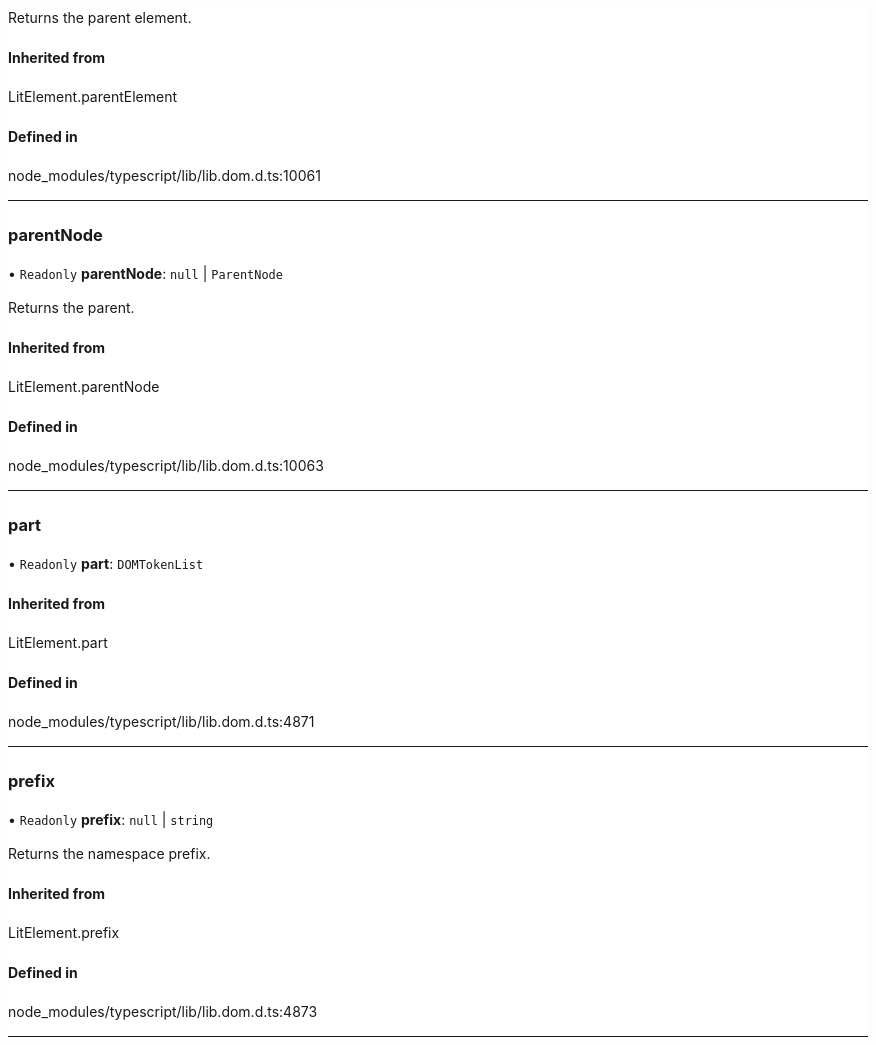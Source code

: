 Returns the parent element.

#### Inherited from

LitElement.parentElement

#### Defined in

node_modules/typescript/lib/lib.dom.d.ts:10061

___

### parentNode

• `Readonly` **parentNode**: ``null`` \| `ParentNode`

Returns the parent.

#### Inherited from

LitElement.parentNode

#### Defined in

node_modules/typescript/lib/lib.dom.d.ts:10063

___

### part

• `Readonly` **part**: `DOMTokenList`

#### Inherited from

LitElement.part

#### Defined in

node_modules/typescript/lib/lib.dom.d.ts:4871

___

### prefix

• `Readonly` **prefix**: ``null`` \| `string`

Returns the namespace prefix.

#### Inherited from

LitElement.prefix

#### Defined in

node_modules/typescript/lib/lib.dom.d.ts:4873

___

